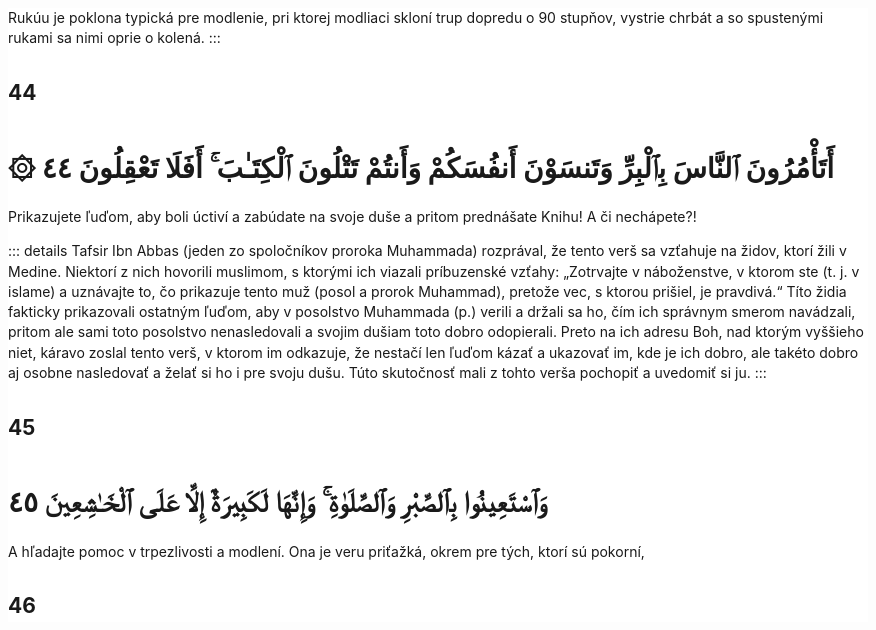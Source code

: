 Rukúu je poklona typická pre modlenie, pri ktorej modliaci skloní trup dopredu o 90 stupňov, vystrie chrbát a so spustenými rukami sa nimi oprie o kolená.
:::

<div class="break"></div>

## 44


<Badge type="info" text="2:44" class="badge" />
<div>
<div class="main-verse" >

<h1 class="verse-arabic">۞ أَتَأْمُرُونَ ٱلنَّاسَ بِٱلْبِرِّ وَتَنسَوْنَ أَنفُسَكُمْ وَأَنتُمْ تَتْلُونَ ٱلْكِتَـٰبَ ۚ أَفَلَا تَعْقِلُونَ ٤٤</h1>
</div>

<p>Prikazujete ľuďom, aby boli úctiví a zabúdate na svoje duše a pritom prednášate Knihu! A či nechápete?!</p>
</div>


::: details Tafsir
Ibn Abbas (jeden zo spoločníkov proroka Muhammada) rozprával, že tento verš sa vzťahuje na židov, ktorí žili v Medine. Niektorí z nich hovorili muslimom, s ktorými ich viazali príbuzenské vzťahy: „Zotrvajte v náboženstve, v ktorom ste (t. j. v islame) a uznávajte to, čo prikazuje tento muž (posol a prorok Muhammad), pretože vec, s ktorou prišiel, je pravdivá.“ Títo židia fakticky prikazovali ostatným ľuďom, aby v posolstvo Muhammada (p.) verili a držali sa ho, čím ich správnym smerom navádzali, pritom ale sami toto posolstvo nenasledovali a svojim dušiam toto dobro odopierali. Preto na ich adresu Boh, nad ktorým vyššieho niet, káravo zoslal tento verš, v ktorom im odkazuje, že nestačí len ľuďom kázať a ukazovať im, kde je ich dobro, ale takéto dobro aj osobne nasledovať a želať si ho i pre svoju dušu. Túto skutočnosť mali z tohto verša pochopiť a uvedomiť si ju.
:::

<div class="break"></div>

## 45


<Badge type="info" text="2:45" class="badge" />
<div>
<div class="main-verse" >

<h1 class="verse-arabic">وَٱسْتَعِينُوا بِٱلصَّبْرِ وَٱلصَّلَوٰةِ ۚ وَإِنَّهَا لَكَبِيرَةٌ إِلَّا عَلَى ٱلْخَـٰشِعِينَ ٤٥</h1>
</div>

<p>A hľadajte pomoc v trpezlivosti a modlení. Ona je veru priťažká, okrem pre tých, ktorí sú pokorní,</p>
</div>

<div class="break"></div>

## 46
